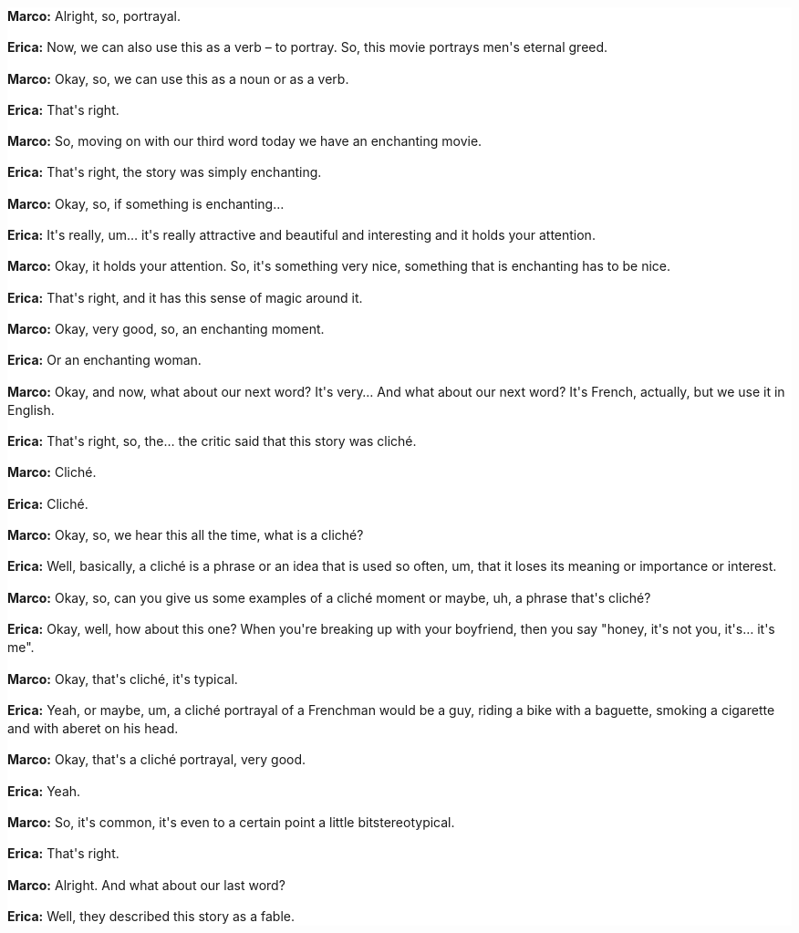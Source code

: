**Marco:** Alright, so, portrayal. 

**Erica:** Now, we can also use this as a verb – to portray. So, this movie portrays men's eternal greed. 

**Marco:** Okay, so, we can use this as a noun or as a verb. 

**Erica:** That's right. 

**Marco:** So, moving on with our third word today we have an enchanting movie. 

**Erica:** That's right, the story was simply enchanting. 

**Marco:** Okay, so, if something is enchanting… 

**Erica:** It's really, um… it's really attractive and beautiful and interesting and it holds your attention. 

**Marco:** Okay, it holds your attention. So, it's something very nice, something that is enchanting has to be nice. 

**Erica:** That's right, and it has this sense of magic around it. 

**Marco:** Okay, very good, so, an enchanting moment. 

**Erica:** Or an enchanting woman. 

**Marco:** Okay, and now, what about our next word? It's very… And what about our next word? It's French, actually, but we use it in English. 

**Erica:** That's right, so, the… the critic said that this story was cliché. 

**Marco:** Cliché. 

**Erica:** Cliché. 

**Marco:** Okay, so, we hear this all the time, what is a cliché? 

**Erica:** Well, basically, a cliché is a phrase or an idea that is used so often, um, that it loses its meaning or importance or interest. 

**Marco:** Okay, so, can you give us some examples of a cliché moment or maybe, uh, a phrase that's cliché? 

**Erica:** Okay, well, how about this one? When you're breaking up with your boyfriend, then you say "honey, it's not you, it's… it's me". 

**Marco:** Okay, that's cliché, it's typical. 

**Erica:** Yeah, or maybe, um, a cliché portrayal of a Frenchman would be a guy, riding a bike with a baguette, smoking a cigarette and with aberet on his head. 

**Marco:** Okay, that's a cliché portrayal, very good. 

**Erica:** Yeah. 

**Marco:** So, it's common, it's even to a certain point a little bitstereotypical. 

**Erica:** That's right. 

**Marco:** Alright. And what about our last word? 

**Erica:** Well, they described this story as a fable. 
